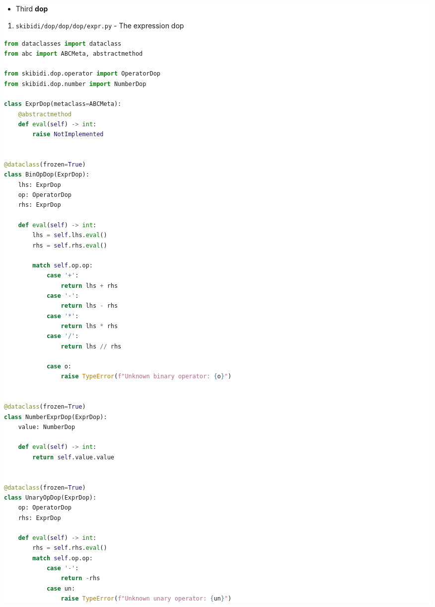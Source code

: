 - Third **dop**

1. `skibidi/dop/dop/dop/expr.py` - The expression dop

```python
from dataclasses import dataclass
from abc import ABCMeta, abstractmethod

from skibidi.dop.operator import OperatorDop
from skibidi.dop.number import NumberDop

class ExprDop(metaclass=ABCMeta):
    @abstractmethod
    def eval(self) -> int:
        raise NotImplemented


@dataclass(frozen=True)
class BinOpDop(ExprDop):
    lhs: ExprDop
    op: OperatorDop
    rhs: ExprDop

    def eval(self) -> int:
        lhs = self.lhs.eval()
        rhs = self.rhs.eval()

        match self.op.op:
            case '+':
                return lhs + rhs
            case '-':
                return lhs - rhs
            case '*':
                return lhs * rhs
            case '/':
                return lhs // rhs

            case o:
                raise TypeError(f"Unknown binary operator: {o}")


@dataclass(frozen=True)
class NumberExprDop(ExprDop):
    value: NumberDop

    def eval(self) -> int:
        return self.value.value


@dataclass(frozen=True)
class UnaryOpDop(ExprDop):
    op: OperatorDop
    rhs: ExprDop

    def eval(self) -> int:
        rhs = self.rhs.eval()
        match self.op.op:
            case '-':
                return -rhs
            case un:
                raise TypeError(f"Unknown unary operator: {un}")
```
